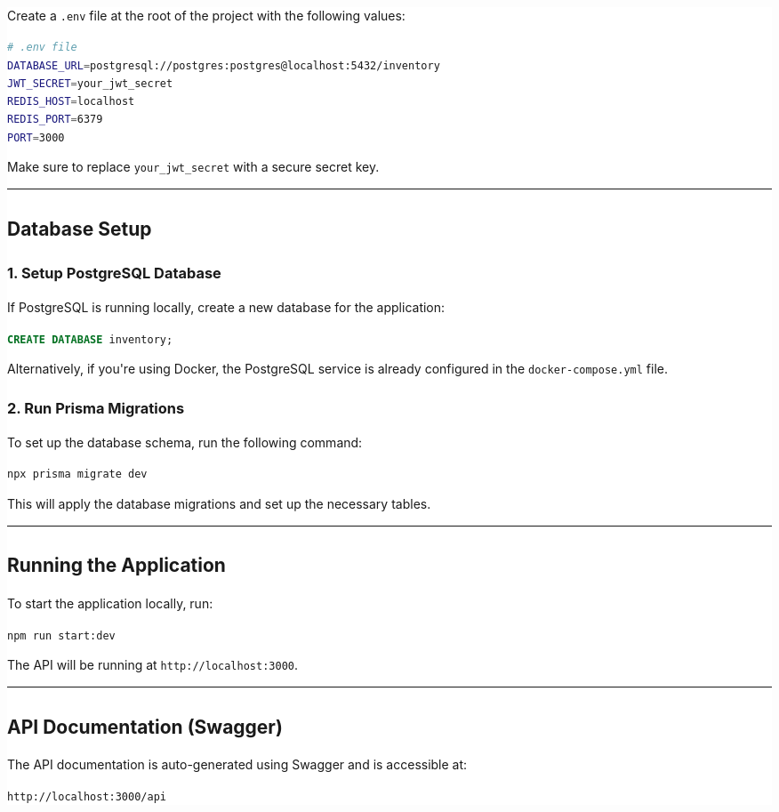 Create a `.env` file at the root of the project with the following values:

```bash
# .env file
DATABASE_URL=postgresql://postgres:postgres@localhost:5432/inventory
JWT_SECRET=your_jwt_secret
REDIS_HOST=localhost
REDIS_PORT=6379
PORT=3000
```

Make sure to replace `your_jwt_secret` with a secure secret key.

---

## **Database Setup**

### **1. Setup PostgreSQL Database**

If PostgreSQL is running locally, create a new database for the application:

```sql
CREATE DATABASE inventory;
```

Alternatively, if you're using Docker, the PostgreSQL service is already configured in the `docker-compose.yml` file.

### **2. Run Prisma Migrations**

To set up the database schema, run the following command:

```bash
npx prisma migrate dev
```

This will apply the database migrations and set up the necessary tables.

---

## **Running the Application**

To start the application locally, run:

```bash
npm run start:dev
```

The API will be running at `http://localhost:3000`.

---

## **API Documentation (Swagger)**

The API documentation is auto-generated using Swagger and is accessible at:

```
http://localhost:3000/api
```

